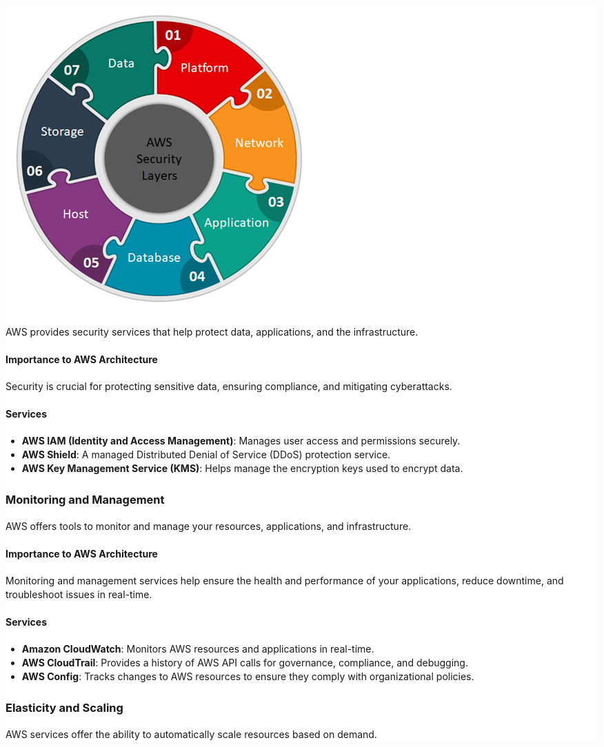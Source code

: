 ![Security](/assets/img/backbone-of-aws/AA/AA1.png)

AWS provides security services that help protect data, applications, and the infrastructure.

#### Importance to AWS Architecture
Security is crucial for protecting sensitive data, ensuring compliance, and mitigating cyberattacks.

#### Services
- **AWS IAM (Identity and Access Management)**: Manages user access and permissions securely.
- **AWS Shield**: A managed Distributed Denial of Service (DDoS) protection service.
- **AWS Key Management Service (KMS)**: Helps manage the encryption keys used to encrypt data.

### Monitoring and Management
AWS offers tools to monitor and manage your resources, applications, and infrastructure.

#### Importance to AWS Architecture
Monitoring and management services help ensure the health and performance of your applications, reduce downtime, and troubleshoot issues in real-time.

#### Services
- **Amazon CloudWatch**: Monitors AWS resources and applications in real-time.
- **AWS CloudTrail**: Provides a history of AWS API calls for governance, compliance, and debugging.
- **AWS Config**: Tracks changes to AWS resources to ensure they comply with organizational policies.

### Elasticity and Scaling
AWS services offer the ability to automatically scale resources based on demand.
